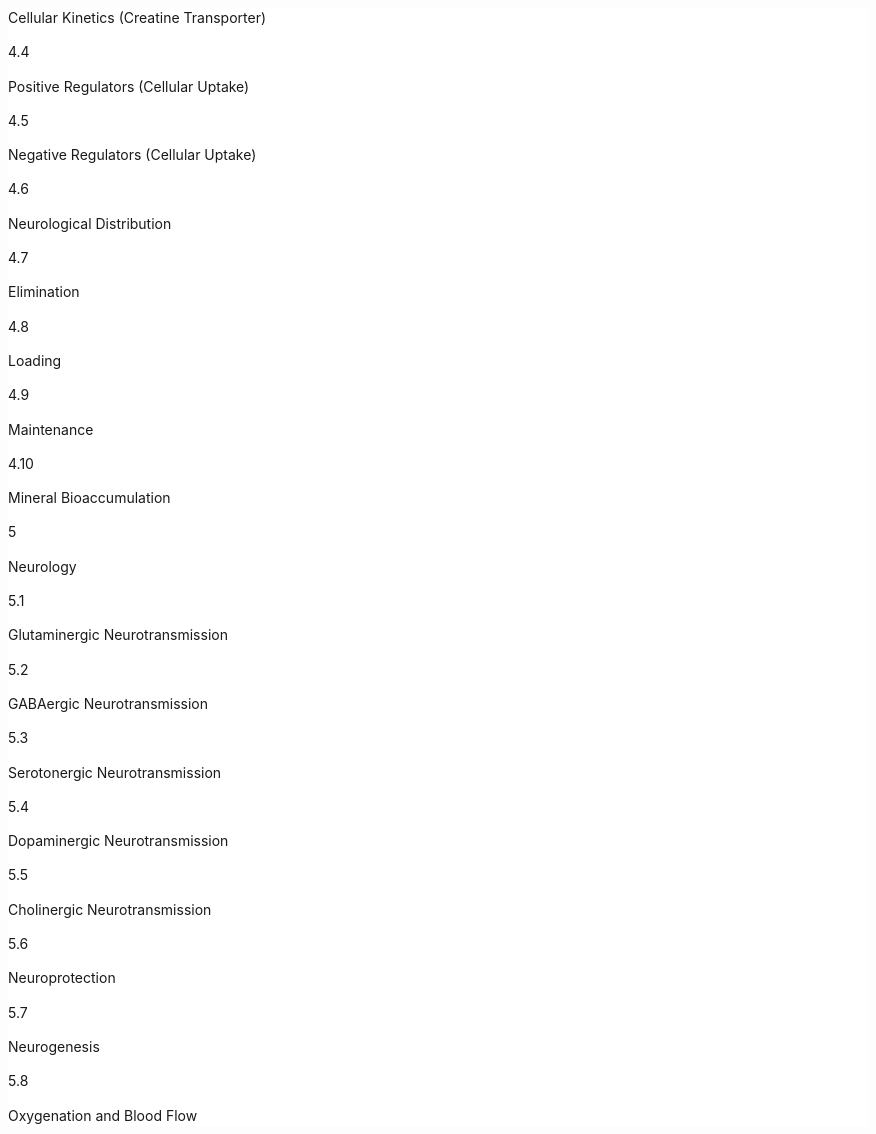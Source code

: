 Cellular Kinetics (Creatine Transporter)

4.4

Positive Regulators (Cellular Uptake)

4.5

Negative Regulators (Cellular Uptake)

4.6

Neurological Distribution

4.7

Elimination

4.8

Loading

4.9

Maintenance

4.10

Mineral Bioaccumulation

5

Neurology

5.1

Glutaminergic Neurotransmission

5.2

GABAergic Neurotransmission

5.3

Serotonergic Neurotransmission

5.4

Dopaminergic Neurotransmission

5.5

Cholinergic Neurotransmission

5.6

Neuroprotection

5.7

Neurogenesis

5.8

Oxygenation and Blood Flow
